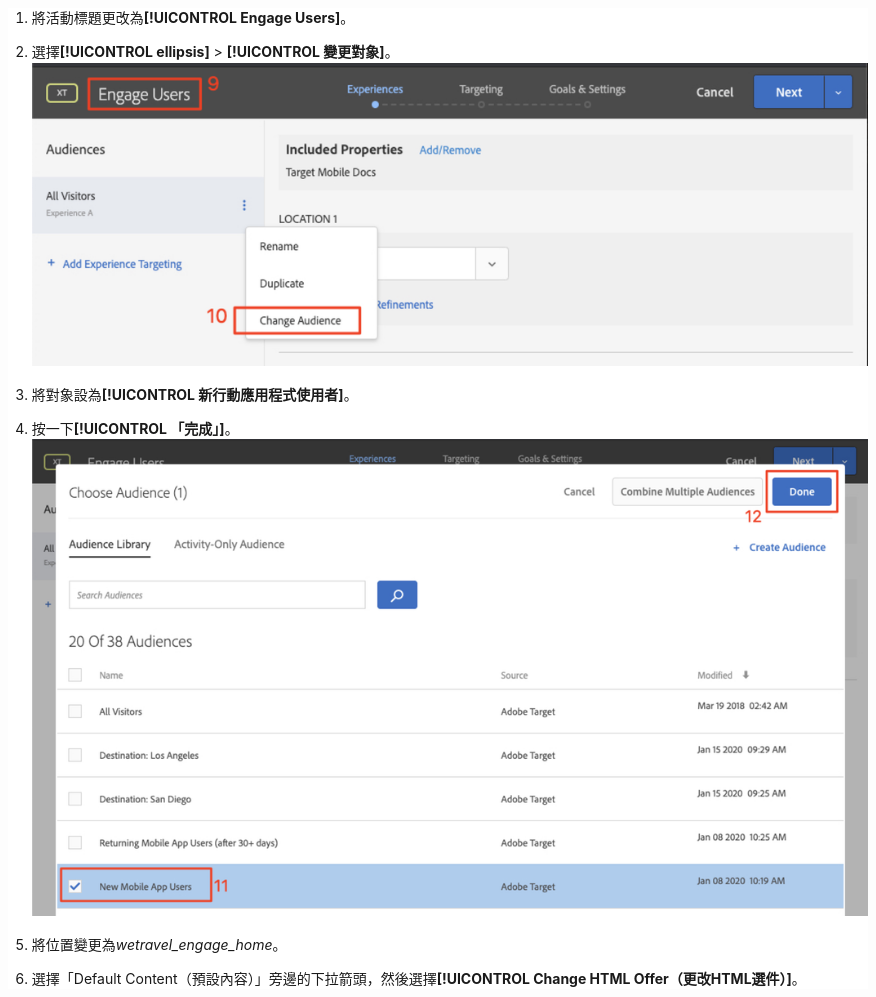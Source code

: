 1. 將活動標題更改為&#x200B;**[!UICONTROL Engage Users]**。
1. 選擇&#x200B;**[!UICONTROL ellipsis]** > **[!UICONTROL 變更對象]**。
   ![新行動應用程式使用者變更觀眾](assets/activity_create_3.jpg)
1. 將對象設為&#x200B;**[!UICONTROL 新行動應用程式使用者]**。
1. 按一下&#x200B;**[!UICONTROL 「完成」]**。
   ![新的行動應用程式使用者對象](assets/activity_create_4.jpg)

1. 將位置變更為&#x200B;_wetravel_engage_home_。
1. 選擇「Default Content（預設內容）」旁邊的下拉箭頭，然後選擇&#x200B;**[!UICONTROL Change HTML Offer（更改HTML選件）]**。
